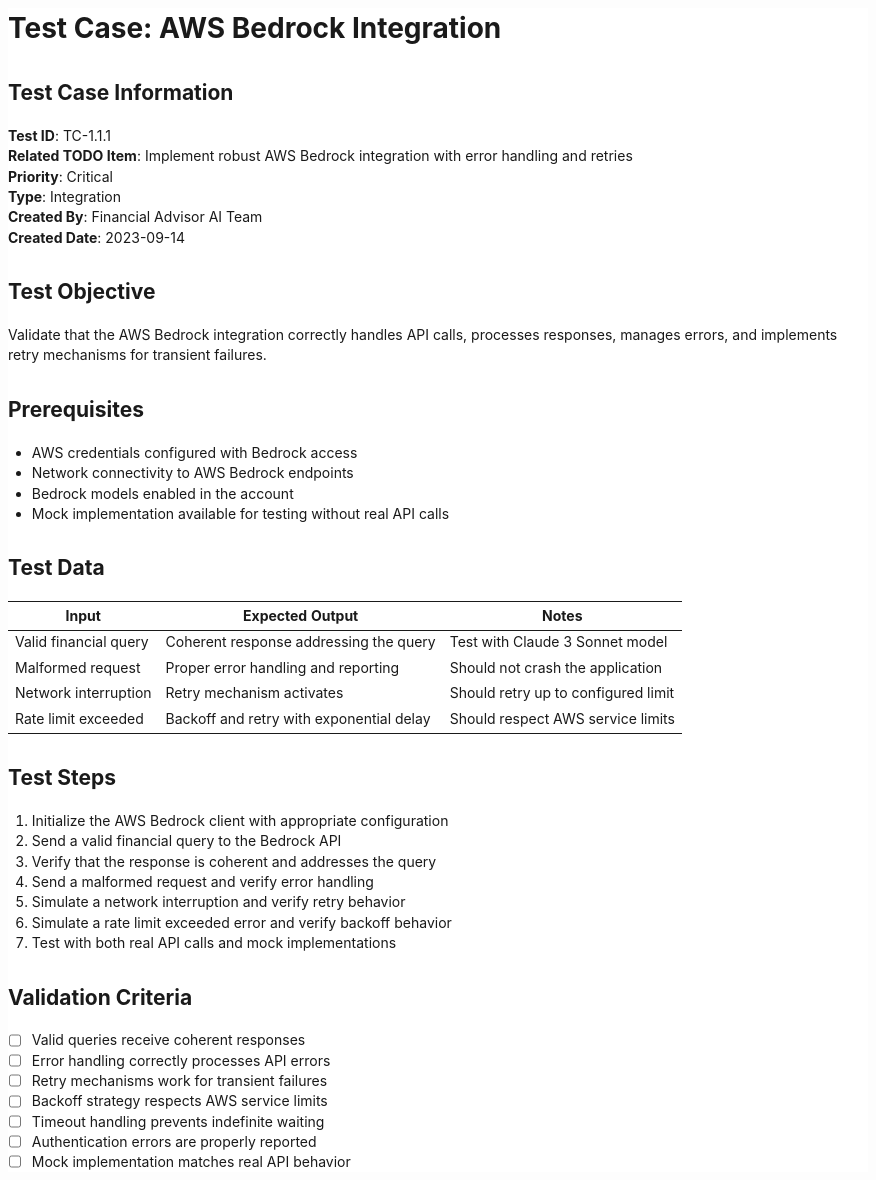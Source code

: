 # Test Case: AWS Bedrock Integration

## Test Case Information

**Test ID**: TC-1.1.1  
**Related TODO Item**: Implement robust AWS Bedrock integration with error handling and retries  
**Priority**: Critical  
**Type**: Integration  
**Created By**: Financial Advisor AI Team  
**Created Date**: 2023-09-14  

## Test Objective

Validate that the AWS Bedrock integration correctly handles API calls, processes responses, manages errors, and implements retry mechanisms for transient failures.

## Prerequisites

- AWS credentials configured with Bedrock access
- Network connectivity to AWS Bedrock endpoints
- Bedrock models enabled in the account
- Mock implementation available for testing without real API calls

## Test Data

| Input | Expected Output | Notes |
|-------|----------------|-------|
| Valid financial query | Coherent response addressing the query | Test with Claude 3 Sonnet model |
| Malformed request | Proper error handling and reporting | Should not crash the application |
| Network interruption | Retry mechanism activates | Should retry up to configured limit |
| Rate limit exceeded | Backoff and retry with exponential delay | Should respect AWS service limits |

## Test Steps

1. Initialize the AWS Bedrock client with appropriate configuration
2. Send a valid financial query to the Bedrock API
3. Verify that the response is coherent and addresses the query
4. Send a malformed request and verify error handling
5. Simulate a network interruption and verify retry behavior
6. Simulate a rate limit exceeded error and verify backoff behavior
7. Test with both real API calls and mock implementations

## Validation Criteria

- [ ] Valid queries receive coherent responses
- [ ] Error handling correctly processes API errors
- [ ] Retry mechanisms work for transient failures
- [ ] Backoff strategy respects AWS service limits
- [ ] Timeout handling prevents indefinite waiting
- [ ] Authentication errors are properly reported
- [ ] Mock implementation matches real API behavior
